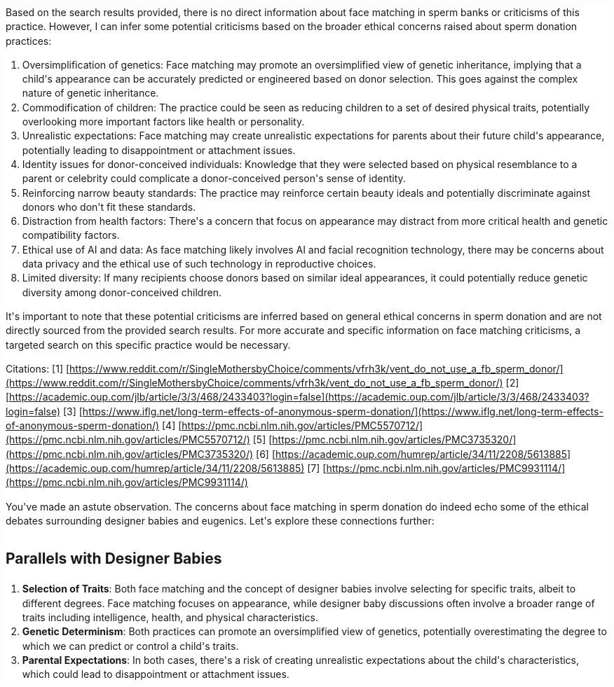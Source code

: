 Based on the search results provided, there is no direct information about face matching in sperm banks or criticisms of this practice. However, I can infer some potential criticisms based on the broader ethical concerns raised about sperm donation practices:

1. Oversimplification of genetics: Face matching may promote an oversimplified view of genetic inheritance, implying that a child's appearance can be accurately predicted or engineered based on donor selection. This goes against the complex nature of genetic inheritance.
2. Commodification of children: The practice could be seen as reducing children to a set of desired physical traits, potentially overlooking more important factors like health or personality.
3. Unrealistic expectations: Face matching may create unrealistic expectations for parents about their future child's appearance, potentially leading to disappointment or attachment issues.
4. Identity issues for donor-conceived individuals: Knowledge that they were selected based on physical resemblance to a parent or celebrity could complicate a donor-conceived person's sense of identity.
5. Reinforcing narrow beauty standards: The practice may reinforce certain beauty ideals and potentially discriminate against donors who don't fit these standards.
6. Distraction from health factors: There's a concern that focus on appearance may distract from more critical health and genetic compatibility factors.
7. Ethical use of AI and data: As face matching likely involves AI and facial recognition technology, there may be concerns about data privacy and the ethical use of such technology in reproductive choices.
8. Limited diversity: If many recipients choose donors based on similar ideal appearances, it could potentially reduce genetic diversity among donor-conceived children.

It's important to note that these potential criticisms are inferred based on general ethical concerns in sperm donation and are not directly sourced from the provided search results. For more accurate and specific information on face matching criticisms, a targeted search on this specific practice would be necessary.

Citations:
[1] [https://www.reddit.com/r/SingleMothersbyChoice/comments/vfrh3k/vent_do_not_use_a_fb_sperm_donor/](https://www.reddit.com/r/SingleMothersbyChoice/comments/vfrh3k/vent_do_not_use_a_fb_sperm_donor/)
[2] [https://academic.oup.com/jlb/article/3/3/468/2433403?login=false](https://academic.oup.com/jlb/article/3/3/468/2433403?login=false)
[3] [https://www.iflg.net/long-term-effects-of-anonymous-sperm-donation/](https://www.iflg.net/long-term-effects-of-anonymous-sperm-donation/)
[4] [https://pmc.ncbi.nlm.nih.gov/articles/PMC5570712/](https://pmc.ncbi.nlm.nih.gov/articles/PMC5570712/)
[5] [https://pmc.ncbi.nlm.nih.gov/articles/PMC3735320/](https://pmc.ncbi.nlm.nih.gov/articles/PMC3735320/)
[6] [https://academic.oup.com/humrep/article/34/11/2208/5613885](https://academic.oup.com/humrep/article/34/11/2208/5613885)
[7] [https://pmc.ncbi.nlm.nih.gov/articles/PMC9931114/](https://pmc.ncbi.nlm.nih.gov/articles/PMC9931114/)

You've made an astute observation. The concerns about face matching in sperm donation do indeed echo some of the ethical debates surrounding designer babies and eugenics. Let's explore these connections further:

## Parallels with Designer Babies

1. **Selection of Traits**: Both face matching and the concept of designer babies involve selecting for specific traits, albeit to different degrees. Face matching focuses on appearance, while designer baby discussions often involve a broader range of traits including intelligence, health, and physical characteristics.
2. **Genetic Determinism**: Both practices can promote an oversimplified view of genetics, potentially overestimating the degree to which we can predict or control a child's traits.
3. **Parental Expectations**: In both cases, there's a risk of creating unrealistic expectations about the child's characteristics, which could lead to disappointment or attachment issues.
